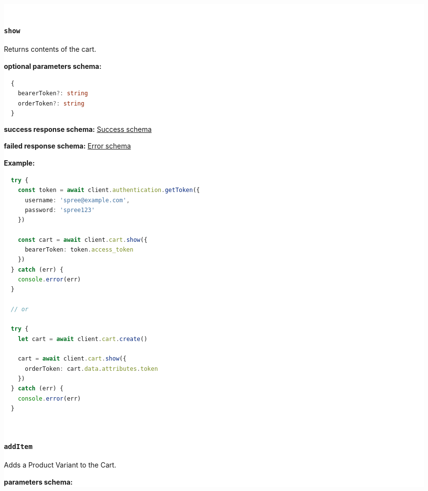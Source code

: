 <br/>

### `show`
Returns contents of the cart.

__optional parameters schema:__

```ts
  {
    bearerToken?: string
    orderToken?: string
  }
```

__success response schema:__ [Success schema](#success-schema)
<br/>

__failed response schema:__ [Error schema](#error-schema)
<br/>

__Example:__

```ts
  try {
    const token = await client.authentication.getToken({
      username: 'spree@example.com',
      password: 'spree123'
    })

    const cart = await client.cart.show({
      bearerToken: token.access_token
    })
  } catch (err) {
    console.error(err)
  }

  // or

  try {
    let cart = await client.cart.create()

    cart = await client.cart.show({
      orderToken: cart.data.attributes.token
    })
  } catch (err) {
    console.error(err)
  }
```

<br/>

### `addItem`
Adds a Product Variant to the Cart.

__parameters schema:__
